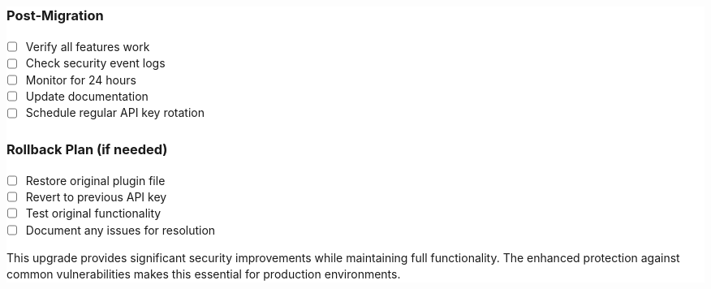 ### Post-Migration
- [ ] Verify all features work
- [ ] Check security event logs
- [ ] Monitor for 24 hours
- [ ] Update documentation
- [ ] Schedule regular API key rotation

### Rollback Plan (if needed)
- [ ] Restore original plugin file
- [ ] Revert to previous API key
- [ ] Test original functionality
- [ ] Document any issues for resolution

This upgrade provides significant security improvements while maintaining full functionality. The enhanced protection against common vulnerabilities makes this essential for production environments.